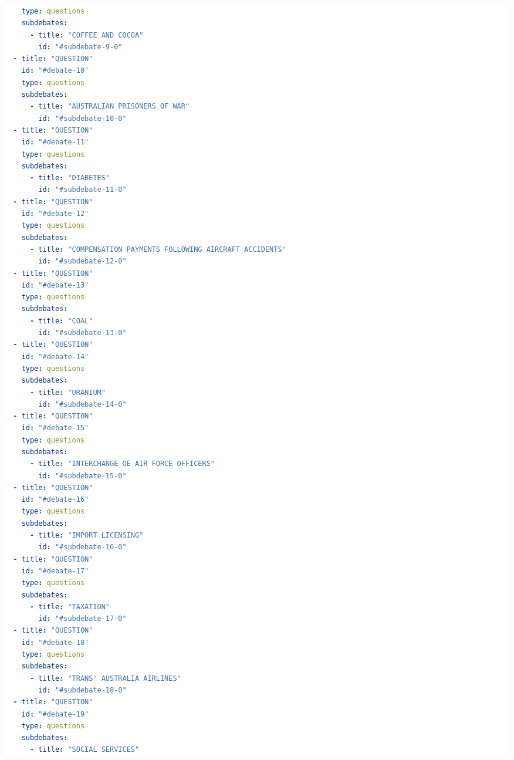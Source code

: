 ```yaml
    type: questions
    subdebates:
      - title: "COFFEE AND COCOA"
        id: "#subdebate-9-0"
  - title: "QUESTION"
    id: "#debate-10"
    type: questions
    subdebates:
      - title: "AUSTRALIAN PRISONERS OF WAR"
        id: "#subdebate-10-0"
  - title: "QUESTION"
    id: "#debate-11"
    type: questions
    subdebates:
      - title: "DIABETES"
        id: "#subdebate-11-0"
  - title: "QUESTION"
    id: "#debate-12"
    type: questions
    subdebates:
      - title: "COMPENSATION PAYMENTS FOLLOWING AIRCRAFT ACCIDENTS"
        id: "#subdebate-12-0"
  - title: "QUESTION"
    id: "#debate-13"
    type: questions
    subdebates:
      - title: "COAL"
        id: "#subdebate-13-0"
  - title: "QUESTION"
    id: "#debate-14"
    type: questions
    subdebates:
      - title: "URANIUM"
        id: "#subdebate-14-0"
  - title: "QUESTION"
    id: "#debate-15"
    type: questions
    subdebates:
      - title: "INTERCHANGE OE AIR FORCE OFFICERS"
        id: "#subdebate-15-0"
  - title: "QUESTION"
    id: "#debate-16"
    type: questions
    subdebates:
      - title: "IMPORT LICENSING"
        id: "#subdebate-16-0"
  - title: "QUESTION"
    id: "#debate-17"
    type: questions
    subdebates:
      - title: "TAXATION"
        id: "#subdebate-17-0"
  - title: "QUESTION"
    id: "#debate-18"
    type: questions
    subdebates:
      - title: "TRANS' AUSTRALIA AIRLINES"
        id: "#subdebate-18-0"
  - title: "QUESTION"
    id: "#debate-19"
    type: questions
    subdebates:
      - title: "SOCIAL SERVICES"
```